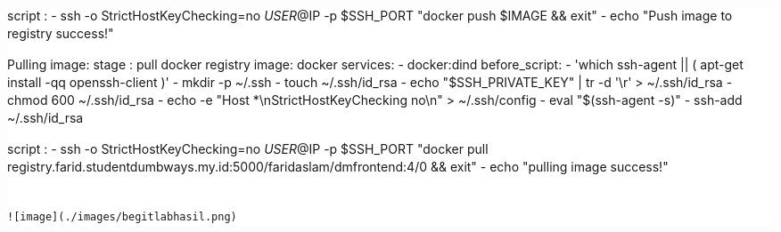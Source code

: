 
   script : 
     - ssh -o StrictHostKeyChecking=no $USER@$IP -p $SSH_PORT "docker push $IMAGE && exit"
     - echo "Push image to registry success!"

Pulling image:
   stage : pull docker registry
   image: docker
   services:
     - docker:dind
   before_script:
     - 'which ssh-agent || ( apt-get install -qq openssh-client )'
     - mkdir -p ~/.ssh
     - touch ~/.ssh/id_rsa
     - echo "$SSH_PRIVATE_KEY" | tr -d '\r' > ~/.ssh/id_rsa
     - chmod 600 ~/.ssh/id_rsa
     - echo -e "Host *\nStrictHostKeyChecking no\n" > ~/.ssh/config
     - eval "$(ssh-agent -s)"
     - ssh-add ~/.ssh/id_rsa


   script :
     - ssh -o StrictHostKeyChecking=no $USER@$IP -p $SSH_PORT "docker pull registry.farid.studentdumbways.my.id:5000/faridaslam/dmfrontend:4/0  && exit"
     - echo "pulling image success!"
```

![image](./images/begitlabhasil.png)